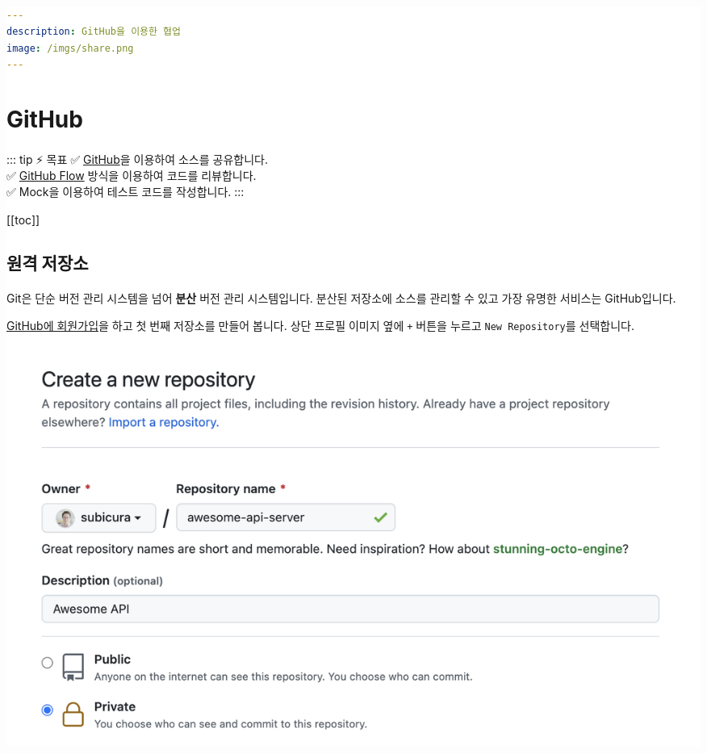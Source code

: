```yaml
---
description: GitHub을 이용한 협업
image: /imgs/share.png
---
```


# GitHub

::: tip ⚡️ 목표
✅ [GitHub](https://github.com/)을 이용하여 소스를 공유합니다.  
✅ [GitHub Flow](https://docs.github.com/en/get-started/quickstart/github-flow) 방식을 이용하여 코드를 리뷰합니다.  
✅ Mock을 이용하여 테스트 코드를 작성합니다.
:::

[[toc]]

## 원격 저장소

Git은 단순 버전 관리 시스템을 넘어 **분산** 버전 관리 시스템입니다. 분산된 저장소에 소스를 관리할 수 있고 가장 유명한 서비스는 GitHub입니다.

[GitHub에 회원가입](https://subicura.com/git/prepare/github-setup.html)을 하고 첫 번째 저장소를 만들어 봅니다. 상단 프로필 이미지 옆에 `+` 버튼을 누르고 `New Repository`를 선택합니다.

<div class="image-750">

![New Repository](./imgs/github/new_repository.png)
